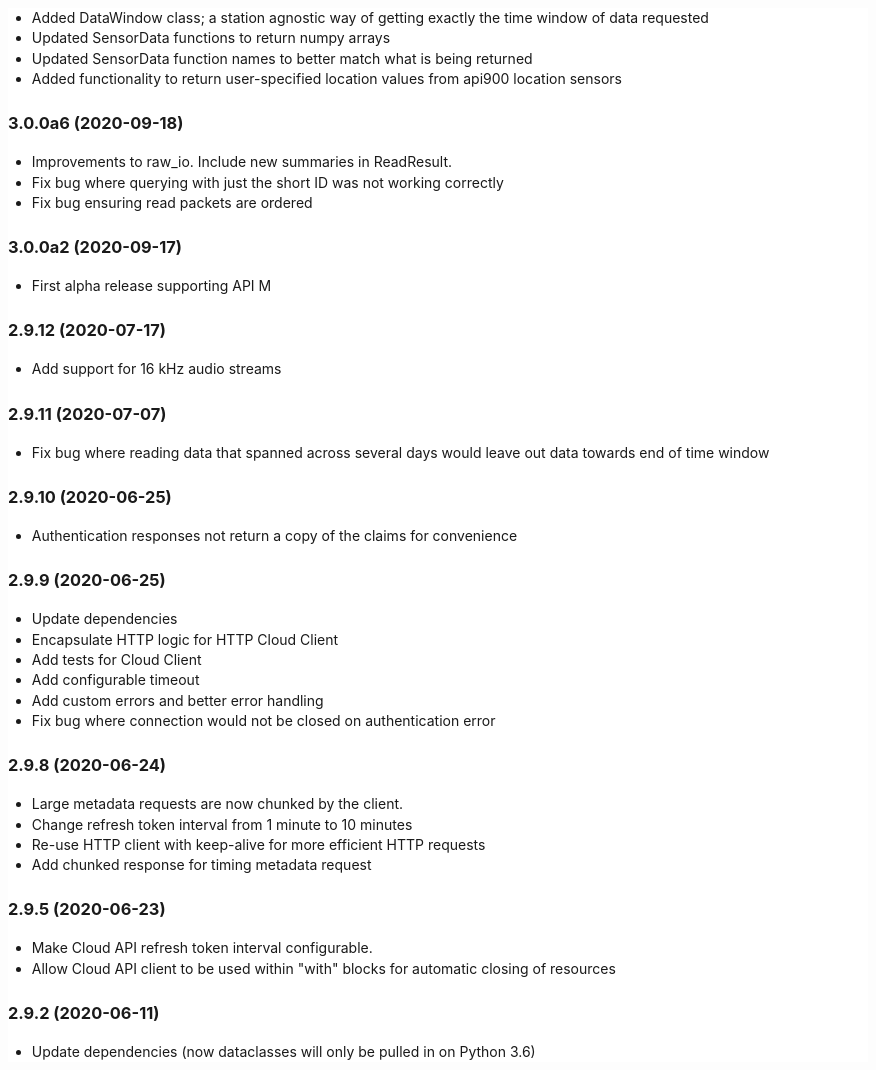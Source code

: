 * Added DataWindow class; a station agnostic way of getting exactly the time window of data requested
* Updated SensorData functions to return numpy arrays
* Updated SensorData function names to better match what is being returned
* Added functionality to return user-specified location values from api900 location sensors

### 3.0.0a6 (2020-09-18)

* Improvements to raw_io. Include new summaries in ReadResult.
* Fix bug where querying with just the short ID was not working correctly
* Fix bug ensuring read packets are ordered

### 3.0.0a2 (2020-09-17)

* First alpha release supporting API M

### 2.9.12 (2020-07-17)

* Add support for 16 kHz audio streams

### 2.9.11 (2020-07-07)

* Fix bug where reading data that spanned across several days would leave out data towards end of time window

### 2.9.10 (2020-06-25)

* Authentication responses not return a copy of the claims for convenience

### 2.9.9 (2020-06-25)

* Update dependencies
* Encapsulate HTTP logic for HTTP Cloud Client
* Add tests for Cloud Client
* Add configurable timeout
* Add custom errors and better error handling
* Fix bug where connection would not be closed on authentication error

### 2.9.8 (2020-06-24)

* Large metadata requests are now chunked by the client.
* Change refresh token interval from 1 minute to 10 minutes
* Re-use HTTP client with keep-alive for more efficient HTTP requests
* Add chunked response for timing metadata request

### 2.9.5 (2020-06-23)

* Make Cloud API refresh token interval configurable.
* Allow Cloud API client to be used within "with" blocks for automatic closing of resources

### 2.9.2 (2020-06-11)

* Update dependencies (now dataclasses will only be pulled in on Python 3.6)

